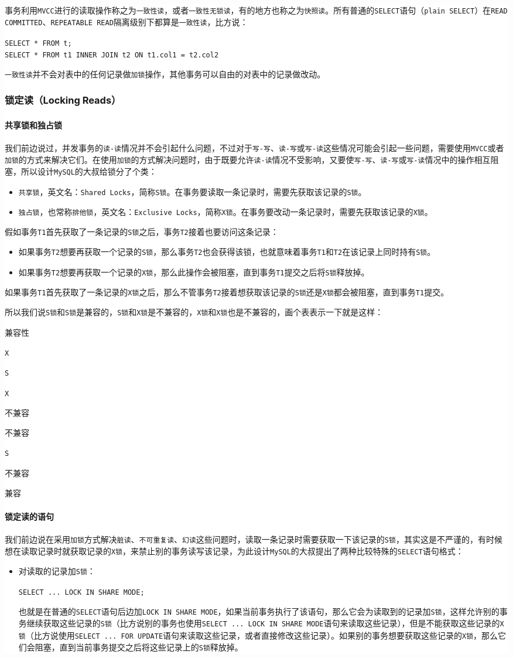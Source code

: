 事务利用`MVCC`进行的读取操作称之为`一致性读`，或者`一致性无锁读`，有的地方也称之为`快照读`。所有普通的`SELECT`语句（`plain SELECT`）在`READ COMMITTED`、`REPEATABLE READ`隔离级别下都算是`一致性读`，比方说：

    SELECT * FROM t;
    SELECT * FROM t1 INNER JOIN t2 ON t1.col1 = t2.col2
    

`一致性读`并不会对表中的任何记录做`加锁`操作，其他事务可以自由的对表中的记录做改动。

### 锁定读（Locking Reads）

#### 共享锁和独占锁

我们前边说过，并发事务的`读-读`情况并不会引起什么问题，不过对于`写-写`、`读-写`或`写-读`这些情况可能会引起一些问题，需要使用`MVCC`或者`加锁`的方式来解决它们。在使用`加锁`的方式解决问题时，由于既要允许`读-读`情况不受影响，又要使`写-写`、`读-写`或`写-读`情况中的操作相互阻塞，所以设计`MySQL`的大叔给锁分了个类：

*   `共享锁`，英文名：`Shared Locks`，简称`S锁`。在事务要读取一条记录时，需要先获取该记录的`S锁`。
    
*   `独占锁`，也常称`排他锁`，英文名：`Exclusive Locks`，简称`X锁`。在事务要改动一条记录时，需要先获取该记录的`X锁`。
    

假如事务`T1`首先获取了一条记录的`S锁`之后，事务`T2`接着也要访问这条记录：

*   如果事务`T2`想要再获取一个记录的`S锁`，那么事务`T2`也会获得该锁，也就意味着事务`T1`和`T2`在该记录上同时持有`S锁`。
    
*   如果事务`T2`想要再获取一个记录的`X锁`，那么此操作会被阻塞，直到事务`T1`提交之后将`S锁`释放掉。
    

如果事务`T1`首先获取了一条记录的`X锁`之后，那么不管事务`T2`接着想获取该记录的`S锁`还是`X锁`都会被阻塞，直到事务`T1`提交。

所以我们说`S锁`和`S锁`是兼容的，`S锁`和`X锁`是不兼容的，`X锁`和`X锁`也是不兼容的，画个表表示一下就是这样：

兼容性

`X`

`S`

`X`

不兼容

不兼容

`S`

不兼容

兼容

#### 锁定读的语句

我们前边说在采用`加锁`方式解决`脏读`、`不可重复读`、`幻读`这些问题时，读取一条记录时需要获取一下该记录的`S锁`，其实这是不严谨的，有时候想在读取记录时就获取记录的`X锁`，来禁止别的事务读写该记录，为此设计`MySQL`的大叔提出了两种比较特殊的`SELECT`语句格式：

*   对读取的记录加`S锁`：
    
        SELECT ... LOCK IN SHARE MODE;
        
    
    也就是在普通的`SELECT`语句后边加`LOCK IN SHARE MODE`，如果当前事务执行了该语句，那么它会为读取到的记录加`S锁`，这样允许别的事务继续获取这些记录的`S锁`（比方说别的事务也使用`SELECT ... LOCK IN SHARE MODE`语句来读取这些记录），但是不能获取这些记录的`X锁`（比方说使用`SELECT ... FOR UPDATE`语句来读取这些记录，或者直接修改这些记录）。如果别的事务想要获取这些记录的`X锁`，那么它们会阻塞，直到当前事务提交之后将这些记录上的`S锁`释放掉。
    